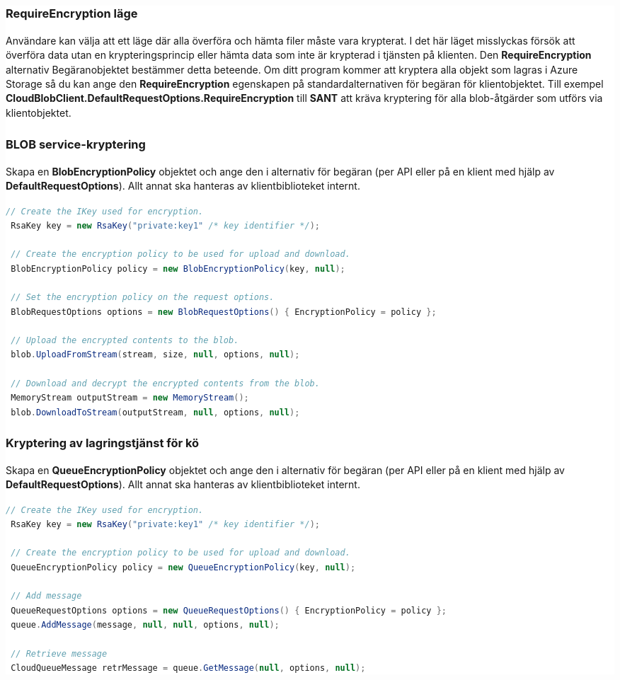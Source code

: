 ### <a name="requireencryption-mode"></a>RequireEncryption läge
Användare kan välja att ett läge där alla överföra och hämta filer måste vara krypterat. I det här läget misslyckas försök att överföra data utan en krypteringsprincip eller hämta data som inte är krypterad i tjänsten på klienten. Den **RequireEncryption** alternativ Begäranobjektet bestämmer detta beteende. Om ditt program kommer att kryptera alla objekt som lagras i Azure Storage så du kan ange den **RequireEncryption** egenskapen på standardalternativen för begäran för klientobjektet. Till exempel **CloudBlobClient.DefaultRequestOptions.RequireEncryption** till **SANT** att kräva kryptering för alla blob-åtgärder som utförs via klientobjektet.


### <a name="blob-service-encryption"></a>BLOB service-kryptering
Skapa en **BlobEncryptionPolicy** objektet och ange den i alternativ för begäran (per API eller på en klient med hjälp av **DefaultRequestOptions**). Allt annat ska hanteras av klientbiblioteket internt.

```csharp
// Create the IKey used for encryption.
 RsaKey key = new RsaKey("private:key1" /* key identifier */);

 // Create the encryption policy to be used for upload and download.
 BlobEncryptionPolicy policy = new BlobEncryptionPolicy(key, null);

 // Set the encryption policy on the request options.
 BlobRequestOptions options = new BlobRequestOptions() { EncryptionPolicy = policy };

 // Upload the encrypted contents to the blob.
 blob.UploadFromStream(stream, size, null, options, null);

 // Download and decrypt the encrypted contents from the blob.
 MemoryStream outputStream = new MemoryStream();
 blob.DownloadToStream(outputStream, null, options, null);
```

### <a name="queue-service-encryption"></a>Kryptering av lagringstjänst för kö
Skapa en **QueueEncryptionPolicy** objektet och ange den i alternativ för begäran (per API eller på en klient med hjälp av **DefaultRequestOptions**). Allt annat ska hanteras av klientbiblioteket internt.

```csharp
// Create the IKey used for encryption.
 RsaKey key = new RsaKey("private:key1" /* key identifier */);

 // Create the encryption policy to be used for upload and download.
 QueueEncryptionPolicy policy = new QueueEncryptionPolicy(key, null);

 // Add message
 QueueRequestOptions options = new QueueRequestOptions() { EncryptionPolicy = policy };
 queue.AddMessage(message, null, null, options, null);

 // Retrieve message
 CloudQueueMessage retrMessage = queue.GetMessage(null, options, null);
```
